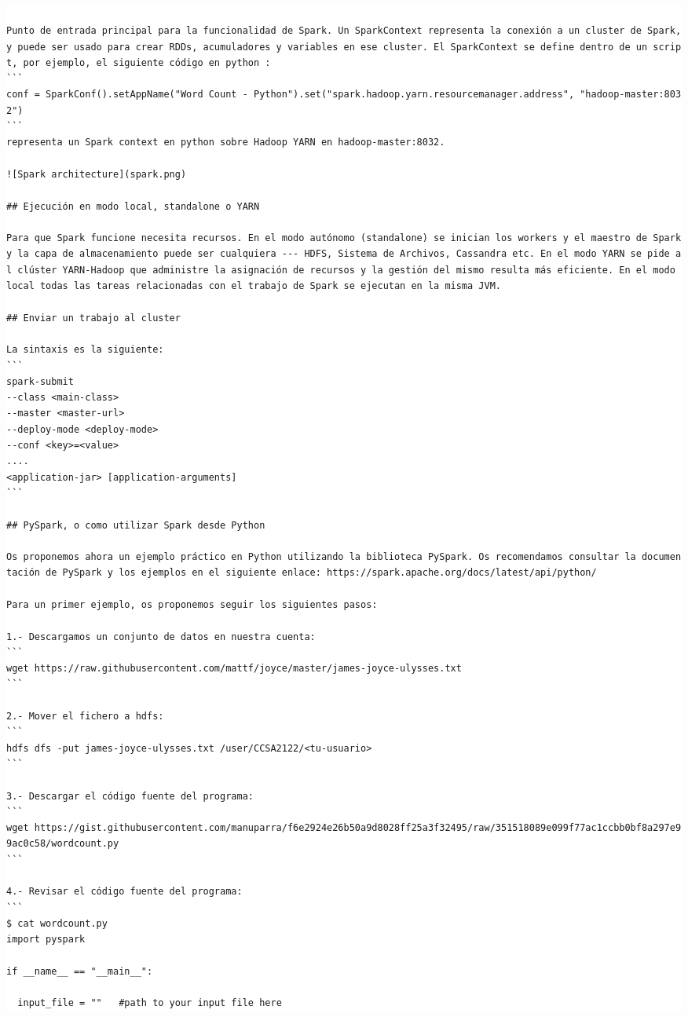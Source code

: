 ````

Punto de entrada principal para la funcionalidad de Spark. Un SparkContext representa la conexión a un cluster de Spark, y puede ser usado para crear RDDs, acumuladores y variables en ese cluster. El SparkContext se define dentro de un script, por ejemplo, el siguiente código en python : 
```
conf = SparkConf().setAppName("Word Count - Python").set("spark.hadoop.yarn.resourcemanager.address", "hadoop-master:8032")
```
representa un Spark context en python sobre Hadoop YARN en hadoop-master:8032. 

![Spark architecture](spark.png)

## Ejecución en modo local, standalone o YARN

Para que Spark funcione necesita recursos. En el modo autónomo (standalone) se inician los workers y el maestro de Spark y la capa de almacenamiento puede ser cualquiera --- HDFS, Sistema de Archivos, Cassandra etc. En el modo YARN se pide al clúster YARN-Hadoop que administre la asignación de recursos y la gestión del mismo resulta más eficiente. En el modo local todas las tareas relacionadas con el trabajo de Spark se ejecutan en la misma JVM. 

## Enviar un trabajo al cluster

La sintaxis es la siguiente:
```
spark-submit
--class <main-class> 
--master <master-url> 
--deploy-mode <deploy-mode> 
--conf <key>=<value>
....
<application-jar> [application-arguments]
```

## PySpark, o como utilizar Spark desde Python

Os proponemos ahora un ejemplo práctico en Python utilizando la biblioteca PySpark. Os recomendamos consultar la documentación de PySpark y los ejemplos en el siguiente enlace: https://spark.apache.org/docs/latest/api/python/

Para un primer ejemplo, os proponemos seguir los siguientes pasos: 

1.- Descargamos un conjunto de datos en nuestra cuenta:
```
wget https://raw.githubusercontent.com/mattf/joyce/master/james-joyce-ulysses.txt 
```

2.- Mover el fichero a hdfs:
```
hdfs dfs -put james-joyce-ulysses.txt /user/CCSA2122/<tu-usuario> 
```

3.- Descargar el código fuente del programa:
```
wget https://gist.githubusercontent.com/manuparra/f6e2924e26b50a9d8028ff25a3f32495/raw/351518089e099f77ac1ccbb0bf8a297e99ac0c58/wordcount.py
```

4.- Revisar el código fuente del programa: 
```
$ cat wordcount.py
import pyspark 
 
if __name__ == "__main__":

  input_file = "" 	#path to your input file here
````